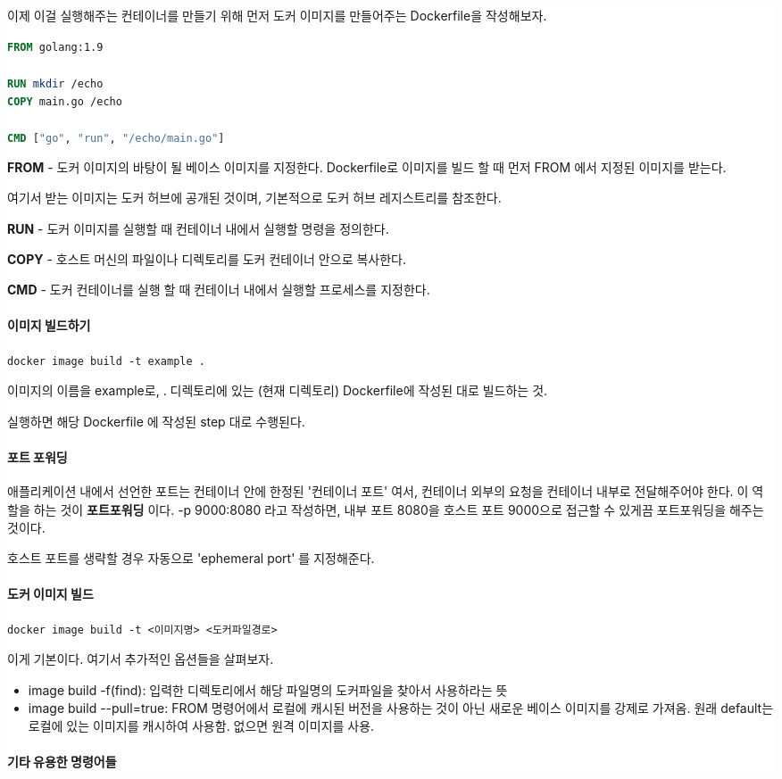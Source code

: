 

이제 이걸 실행해주는 컨테이너를 만들기 위해 먼저 도커 이미지를 만들어주는 Dockerfile을 작성해보자.



```dockerfile
FROM golang:1.9

RUN mkdir /echo
COPY main.go /echo

CMD ["go", "run", "/echo/main.go"]
```



**FROM** - 도커 이미지의 바탕이 될 베이스 이미지를 지정한다. Dockerfile로 이미지를 빌드 할 때 먼저 FROM 에서 지정된 이미지를 받는다. 

여기서 받는 이미지는 도커 허브에 공개된 것이며, 기본적으로 도커 허브 레지스트리를 참조한다.

**RUN** - 도커 이미지를 실행할 때 컨테이너 내에서 실행할 명령을 정의한다.

**COPY** - 호스트 머신의 파일이나 디렉토리를 도커 컨테이너 안으로 복사한다.

**CMD** - 도커 컨테이너를 실행 할 때 컨테이너 내에서 실행할 프로세스를 지정한다.



#### 이미지 빌드하기

```shell
docker image build -t example .
```

이미지의 이름을 example로, . 디렉토리에 있는 (현재 디렉토리) Dockerfile에 작성된 대로 빌드하는 것.

실행하면 해당 Dockerfile 에 작성된 step 대로 수행된다.



#### 포트 포워딩

애플리케이션 내에서 선언한 포트는 컨테이너 안에 한정된 '컨테이너 포트' 여서, 컨테이너 외부의 요청을 컨테이너 내부로 전달해주어야 한다. 이 역할을 하는 것이 **포트포워딩** 이다.  -p 9000:8080 라고 작성하면, 내부 포트 8080을 호스트 포트 9000으로 접근할 수 있게끔 포트포워딩을 해주는 것이다.

호스트 포트를 생략할 경우 자동으로 'ephemeral port' 를 지정해준다.



#### 도커 이미지 빌드

```shell
docker image build -t <이미지명> <도커파일경로>
```

이게 기본이다. 여기서 추가적인 옵션들을 살펴보자.

- image build -f(find): 입력한 디렉토리에서 해당 파일명의 도커파일을 찾아서 사용하라는 뜻
- image build --pull=true: FROM 명령어에서  로컬에 캐시된 버전을 사용하는 것이 아닌 새로운 베이스 이미지를 강제로 가져옴. 원래 default는 로컬에 있는 이미지를 캐시하여 사용함. 없으면 원격 이미지를 사용.



#### 기타 유용한 명령어들
